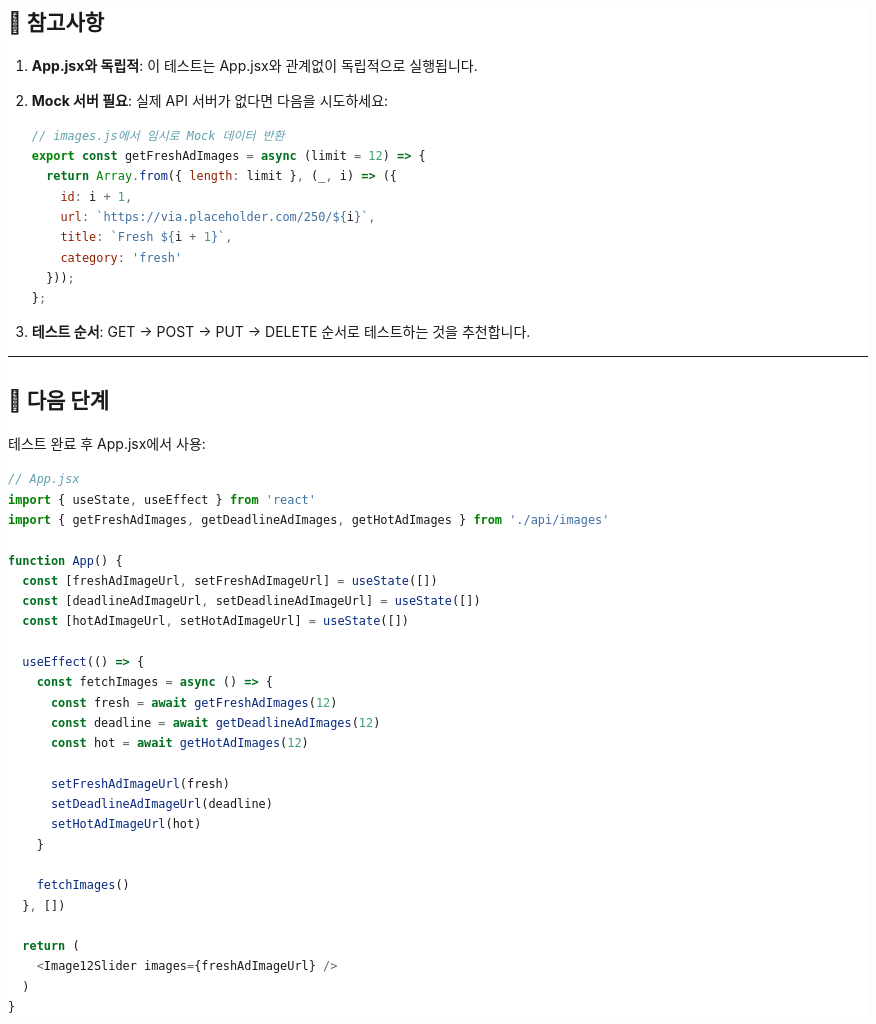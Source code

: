 ## 📝 참고사항

1. **App.jsx와 독립적**: 이 테스트는 App.jsx와 관계없이 독립적으로 실행됩니다.

2. **Mock 서버 필요**: 실제 API 서버가 없다면 다음을 시도하세요:
   ```javascript
   // images.js에서 임시로 Mock 데이터 반환
   export const getFreshAdImages = async (limit = 12) => {
     return Array.from({ length: limit }, (_, i) => ({
       id: i + 1,
       url: `https://via.placeholder.com/250/${i}`,
       title: `Fresh ${i + 1}`,
       category: 'fresh'
     }));
   };
   ```

3. **테스트 순서**: GET → POST → PUT → DELETE 순서로 테스트하는 것을 추천합니다.

---

## 🎯 다음 단계

테스트 완료 후 App.jsx에서 사용:

```javascript
// App.jsx
import { useState, useEffect } from 'react'
import { getFreshAdImages, getDeadlineAdImages, getHotAdImages } from './api/images'

function App() {
  const [freshAdImageUrl, setFreshAdImageUrl] = useState([])
  const [deadlineAdImageUrl, setDeadlineAdImageUrl] = useState([])
  const [hotAdImageUrl, setHotAdImageUrl] = useState([])

  useEffect(() => {
    const fetchImages = async () => {
      const fresh = await getFreshAdImages(12)
      const deadline = await getDeadlineAdImages(12)
      const hot = await getHotAdImages(12)

      setFreshAdImageUrl(fresh)
      setDeadlineAdImageUrl(deadline)
      setHotAdImageUrl(hot)
    }

    fetchImages()
  }, [])

  return (
    <Image12Slider images={freshAdImageUrl} />
  )
}
```